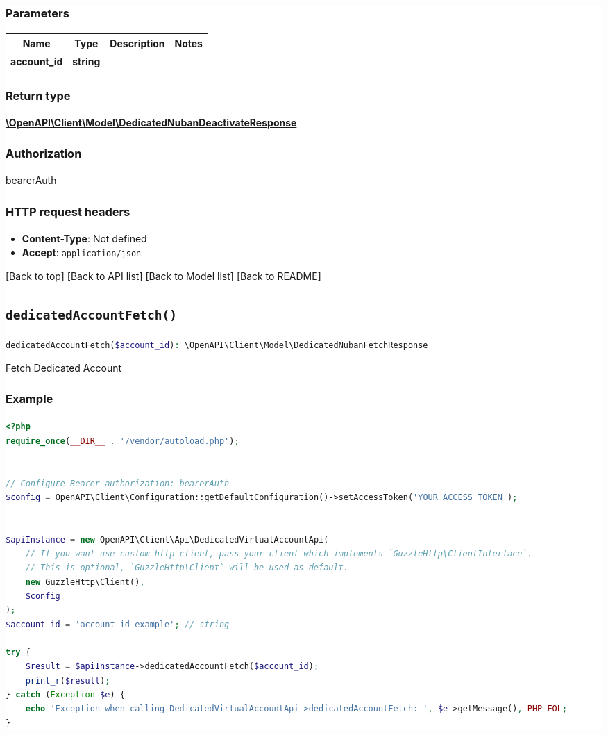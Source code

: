 ### Parameters

| Name | Type | Description  | Notes |
| ------------- | ------------- | ------------- | ------------- |
| **account_id** | **string**|  | |

### Return type

[**\OpenAPI\Client\Model\DedicatedNubanDeactivateResponse**](../Model/DedicatedNubanDeactivateResponse.md)

### Authorization

[bearerAuth](../../README.md#bearerAuth)

### HTTP request headers

- **Content-Type**: Not defined
- **Accept**: `application/json`

[[Back to top]](#) [[Back to API list]](../../README.md#endpoints)
[[Back to Model list]](../../README.md#models)
[[Back to README]](../../README.md)

## `dedicatedAccountFetch()`

```php
dedicatedAccountFetch($account_id): \OpenAPI\Client\Model\DedicatedNubanFetchResponse
```

Fetch Dedicated Account

### Example

```php
<?php
require_once(__DIR__ . '/vendor/autoload.php');


// Configure Bearer authorization: bearerAuth
$config = OpenAPI\Client\Configuration::getDefaultConfiguration()->setAccessToken('YOUR_ACCESS_TOKEN');


$apiInstance = new OpenAPI\Client\Api\DedicatedVirtualAccountApi(
    // If you want use custom http client, pass your client which implements `GuzzleHttp\ClientInterface`.
    // This is optional, `GuzzleHttp\Client` will be used as default.
    new GuzzleHttp\Client(),
    $config
);
$account_id = 'account_id_example'; // string

try {
    $result = $apiInstance->dedicatedAccountFetch($account_id);
    print_r($result);
} catch (Exception $e) {
    echo 'Exception when calling DedicatedVirtualAccountApi->dedicatedAccountFetch: ', $e->getMessage(), PHP_EOL;
}
```
